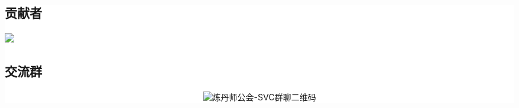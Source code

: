 ## 贡献者

<a href="https://github.com/PlayVoice/so-vits-svc/graphs/contributors">
  <img src="https://contrib.rocks/image?repo=PlayVoice/so-vits-svc" />
</a>

## 交流群
<div align="center">

![炼丹师公会-SVC群聊二维码](https://github.com/PlayVoice/vits_chinese/assets/16432329/1d728f61-be74-4706-9ecf-5cb0be4c094c)

</div>

